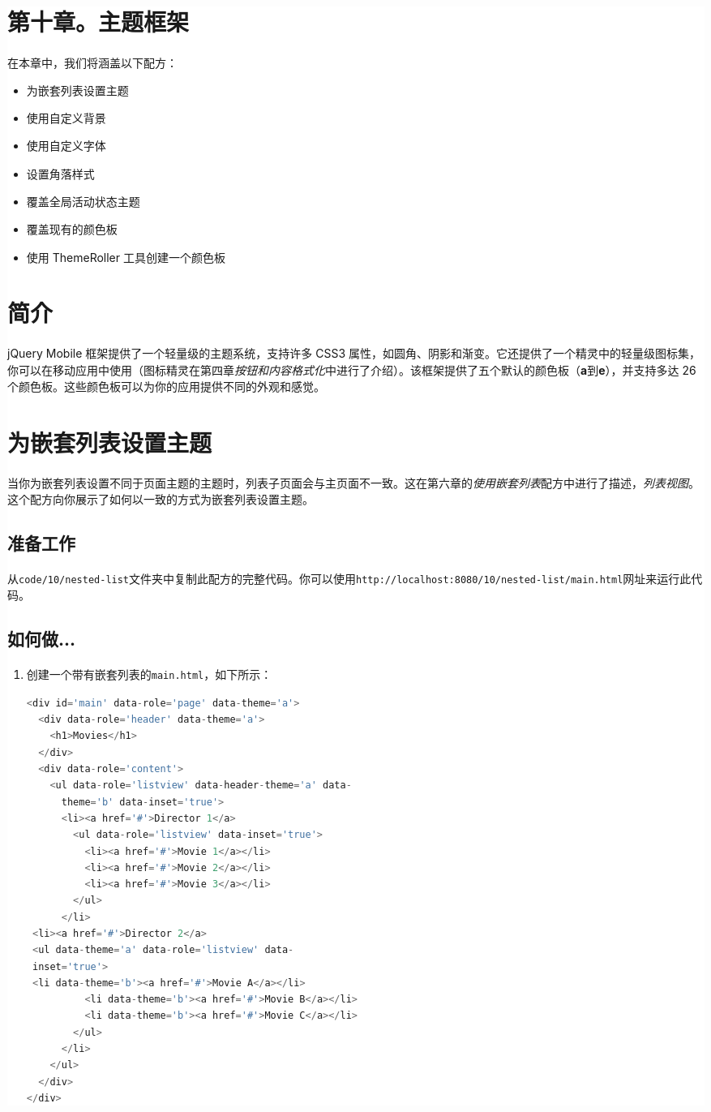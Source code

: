 # 第十章。主题框架

在本章中，我们将涵盖以下配方：

+   为嵌套列表设置主题

+   使用自定义背景

+   使用自定义字体

+   设置角落样式

+   覆盖全局活动状态主题

+   覆盖现有的颜色板

+   使用 ThemeRoller 工具创建一个颜色板

# 简介

jQuery Mobile 框架提供了一个轻量级的主题系统，支持许多 CSS3 属性，如圆角、阴影和渐变。它还提供了一个精灵中的轻量级图标集，你可以在移动应用中使用（图标精灵在第四章*按钮和内容格式化*中进行了介绍）。该框架提供了五个默认的颜色板（**a**到**e**），并支持多达 26 个颜色板。这些颜色板可以为你的应用提供不同的外观和感觉。

# 为嵌套列表设置主题

当你为嵌套列表设置不同于页面主题的主题时，列表子页面会与主页面不一致。这在第六章的*使用嵌套列表*配方中进行了描述，*列表视图*。这个配方向你展示了如何以一致的方式为嵌套列表设置主题。

## 准备工作

从`code/10/nested-list`文件夹中复制此配方的完整代码。你可以使用`http://localhost:8080/10/nested-list/main.html`网址来运行此代码。

## 如何做...

1.  创建一个带有嵌套列表的`main.html`，如下所示：

    ```js
    <div id='main' data-role='page' data-theme='a'>
      <div data-role='header' data-theme='a'>
        <h1>Movies</h1>
      </div>
      <div data-role='content'>
        <ul data-role='listview' data-header-theme='a' data-
          theme='b' data-inset='true'>
          <li><a href='#'>Director 1</a>
            <ul data-role='listview' data-inset='true'>
              <li><a href='#'>Movie 1</a></li>
              <li><a href='#'>Movie 2</a></li>
              <li><a href='#'>Movie 3</a></li>
            </ul>
          </li>
     <li><a href='#'>Director 2</a>
     <ul data-theme='a' data-role='listview' data-
     inset='true'>
     <li data-theme='b'><a href='#'>Movie A</a></li>
              <li data-theme='b'><a href='#'>Movie B</a></li>
              <li data-theme='b'><a href='#'>Movie C</a></li>
            </ul>
          </li>
        </ul>
      </div>
    </div>
    ```
